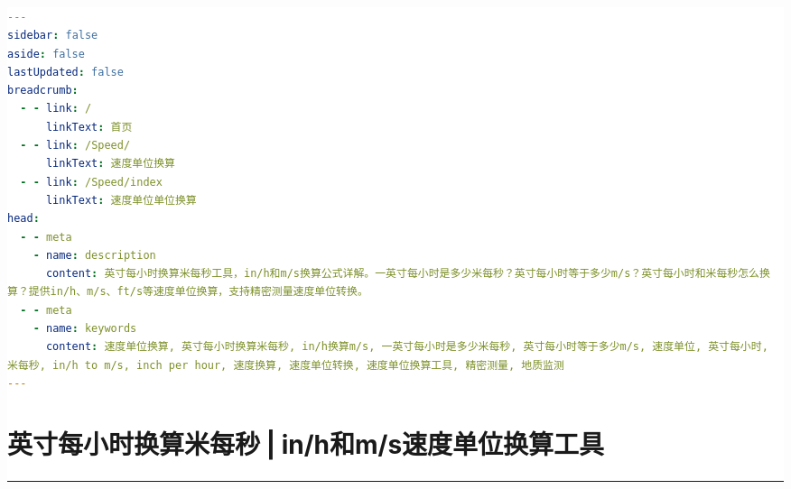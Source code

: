```yaml
---
sidebar: false
aside: false
lastUpdated: false
breadcrumb:
  - - link: /
      linkText: 首页
  - - link: /Speed/
      linkText: 速度单位换算
  - - link: /Speed/index
      linkText: 速度单位单位换算
head:
  - - meta
    - name: description
      content: 英寸每小时换算米每秒工具，in/h和m/s换算公式详解。一英寸每小时是多少米每秒？英寸每小时等于多少m/s？英寸每小时和米每秒怎么换算？提供in/h、m/s、ft/s等速度单位换算，支持精密测量速度单位转换。
  - - meta
    - name: keywords
      content: 速度单位换算, 英寸每小时换算米每秒, in/h换算m/s, 一英寸每小时是多少米每秒, 英寸每小时等于多少m/s, 速度单位, 英寸每小时, 米每秒, in/h to m/s, inch per hour, 速度换算, 速度单位转换, 速度单位换算工具, 精密测量, 地质监测
---
```

# 英寸每小时换算米每秒 | in/h和m/s速度单位换算工具
---
<script setup>
import { onMounted, reactive, inject ,ref  } from 'vue'
import { NButton,NForm ,NFormItem,NInput,NInputNumber,NSelect,NCard,useMessage ,NGrid ,NGi } from 'naive-ui'
import { defineClientComponent } from 'vitepress'
import { Speed } from '../files';
const convert = inject('convert')
const options =  [
  { "label": "米每秒 (m/s)", "value": "m/s" },
  { "label": "英寸每小时 (in/h)", "value": "in/h" },
  { "label": "千米每小时 (km/h)", "value": "km/h" },
  { "label": "英尺每秒 (ft/s)", "value": "ft/s" },
  { "label": "英里每小时 (mph)", "value": "mph" },
  { "label": "节 (knot)", "value": "knot" },
  { "label": "毫米每小时 (mm/h)", "value": "mm/h" }
];
const seoKey = ['速度单位换算','英寸每小时换算米每秒','in/h换算m/s','速度单位换算工具','速度换算','速度单位转换','一英寸每小时是多少米每秒','英寸每小时等于多少m/s','速度单位','英寸每小时','米每秒','in/h to m/s','inch per hour','精密测量','地质监测']
const formRef = ref(null);
const rules = {
  number:{
    required: true,
    type: 'number',
    trigger: "blur",
    message: '请输入数字'
  },
  to:{
    required: true,
    trigger: "select",
    message: '请选择转换单位'
  },
  from:{
    required: true,
    trigger: "select",
    message: '请选择原始单位'
  }
}